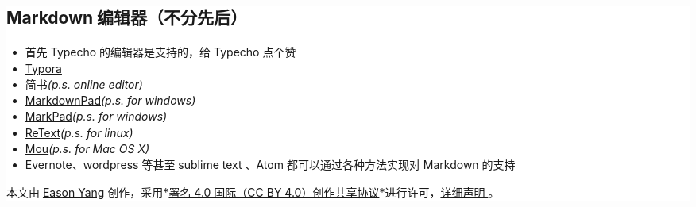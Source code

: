 ## Markdown 编辑器（不分先后）

- 首先 Typecho 的编辑器是支持的，给 Typecho 点个赞
- [Typora](http://www.typora.io/)
- [简书](http://web.archive.org/web/20160330102057/http://www.jianshu.com/)*(p.s. online editor)*
- [MarkdownPad](http://web.archive.org/web/20160330102057/http://markdownpad.com/)*(p.s. for windows)*
- [MarkPad](http://web.archive.org/web/20160330102057/http://code52.org/DownmarkerWPF/)*(p.s. for windows)*
- [ReText](http://web.archive.org/web/20160330102057/http://sourceforge.net/p/retext/home/ReText/)*(p.s. for linux)*
- [Mou](http://web.archive.org/web/20160330102057/http://25.io/mou/)*(p.s. for Mac OS X)*
- Evernote、wordpress 等甚至 sublime text 、Atom 都可以通过各种方法实现对 Markdown 的支持

本文由 [Eason Yang](https://eason-yang.com) 创作，采用*[署名 4.0 国际（CC BY 4.0）创作共享协议](http://creativecommons.org/licenses/by/4.0/deed.zh)*进行许可，[详细声明 ](https://eason-yang.com/about/)。